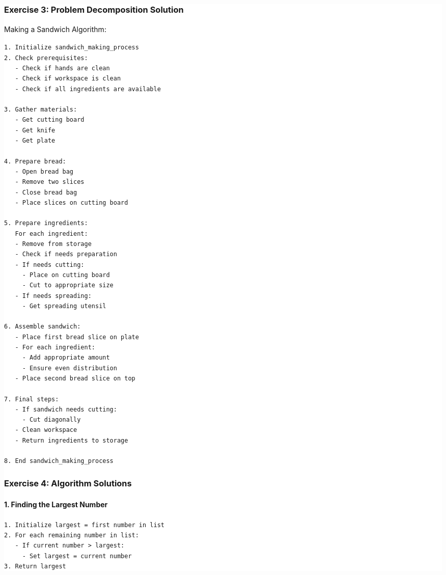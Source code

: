 ### Exercise 3: Problem Decomposition Solution
Making a Sandwich Algorithm:
```
1. Initialize sandwich_making_process
2. Check prerequisites:
   - Check if hands are clean
   - Check if workspace is clean
   - Check if all ingredients are available
   
3. Gather materials:
   - Get cutting board
   - Get knife
   - Get plate
   
4. Prepare bread:
   - Open bread bag
   - Remove two slices
   - Close bread bag
   - Place slices on cutting board
   
5. Prepare ingredients:
   For each ingredient:
   - Remove from storage
   - Check if needs preparation
   - If needs cutting:
     - Place on cutting board
     - Cut to appropriate size
   - If needs spreading:
     - Get spreading utensil
     
6. Assemble sandwich:
   - Place first bread slice on plate
   - For each ingredient:
     - Add appropriate amount
     - Ensure even distribution
   - Place second bread slice on top
   
7. Final steps:
   - If sandwich needs cutting:
     - Cut diagonally
   - Clean workspace
   - Return ingredients to storage
   
8. End sandwich_making_process
```

### Exercise 4: Algorithm Solutions

#### 1. Finding the Largest Number
```
1. Initialize largest = first number in list
2. For each remaining number in list:
   - If current number > largest:
     - Set largest = current number
3. Return largest
```
